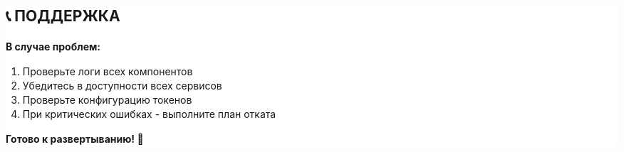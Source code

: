 
## 📞 ПОДДЕРЖКА

**В случае проблем:**
1. Проверьте логи всех компонентов
2. Убедитесь в доступности всех сервисов
3. Проверьте конфигурацию токенов
4. При критических ошибках - выполните план отката

**Готово к развертыванию! 🚀**